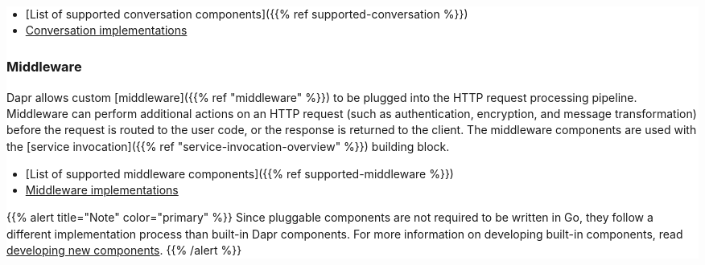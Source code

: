 - [List of supported conversation components]({{% ref supported-conversation %}})
- [Conversation implementations](https://github.com/dapr/components-contrib/tree/main/conversation)

### Middleware

Dapr allows custom [middleware]({{% ref "middleware" %}}) to be plugged into the HTTP request processing pipeline. Middleware can perform additional actions on an HTTP request (such as authentication, encryption, and message transformation) before the request is routed to the user code, or the response is returned to the client. The middleware components are used with the [service invocation]({{% ref "service-invocation-overview" %}}) building block.

- [List of supported middleware components]({{% ref supported-middleware %}})
- [Middleware implementations](https://github.com/dapr/components-contrib/tree/master/middleware)

{{% alert title="Note" color="primary" %}} 
Since pluggable components are not required to be written in Go, they follow a different implementation process than built-in Dapr components. For more information on developing built-in components, read [developing new components](https://github.com/dapr/components-contrib/blob/master/docs/developing-component).
{{% /alert %}}
